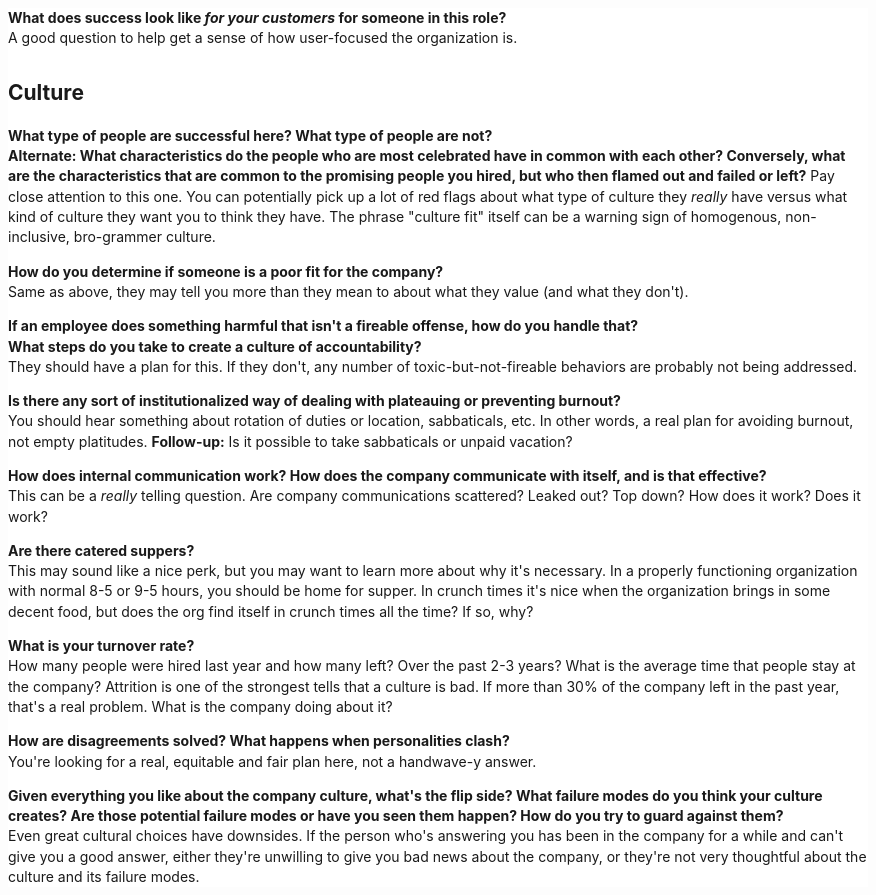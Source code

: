 **What does success look like *for your customers* for someone in this role?**  
A good question to help get a sense of how user-focused the organization is.


## Culture
**What type of people are successful here? What type of people are not?**  
**Alternate: What characteristics do the people who are most celebrated have in common with each other?
Conversely, what are the characteristics that are common to the promising people you hired, but who then flamed out and failed or left?**
Pay close attention to this one. You can potentially pick up a lot of red flags about what type of culture they *really* have versus what kind of culture they want you to think they have. The phrase "culture fit" itself can be a warning sign of homogenous, non-inclusive, bro-grammer culture.

**How do you determine if someone is a poor fit for the company?**  
Same as above, they may tell you more than they mean to about what they value (and what they don't).

**If an employee does something harmful that isn't a fireable offense, how do you handle that?  
What steps do you take to create a culture of accountability?**  
They should have a plan for this. If they don't, any number of toxic-but-not-fireable behaviors are probably not being addressed.

**Is there any sort of institutionalized way of dealing with plateauing or preventing burnout?**  
You should hear something about rotation of duties or location, sabbaticals, etc. In other words, a real plan for avoiding burnout, not empty platitudes.
**Follow-up:** Is it possible to take sabbaticals or unpaid vacation? 

**How does internal communication work? How does the company communicate with itself, and is that effective?**  
This can be a *really* telling question. Are company communications scattered? Leaked out? Top down? How does it work? Does it work? 

**Are there catered suppers?**  
This may sound like a nice perk, but you may want to learn more about why it's necessary. In a properly functioning organization with normal 8-5 or 9-5 hours, you should be home for supper. In crunch times it's nice when the organization brings in some decent food, but does the org find itself in crunch times all the time? If so, why?

**What is your turnover rate?**  
How many people were hired last year and how many left? Over the past 2-3 years? What is the average time that people stay at the company? Attrition is one of the strongest tells that a culture is bad. If more than 30% of the company left in the past year, that's a real problem. What is the company doing about it?

**How are disagreements solved? What happens when personalities clash?**  
You're looking for a real, equitable and fair plan here, not a handwave-y answer.

**Given everything you like about the company culture, what's the flip side? 
What failure modes do you think your culture creates? 
Are those potential failure modes or have you seen them happen? How do you try to guard against them?**  
Even great cultural choices have downsides. If the person who's answering you has been in the company for a while and can't give you a good answer, either they're unwilling to give you bad news about the company, or they're not very thoughtful about the culture and its failure modes.  

